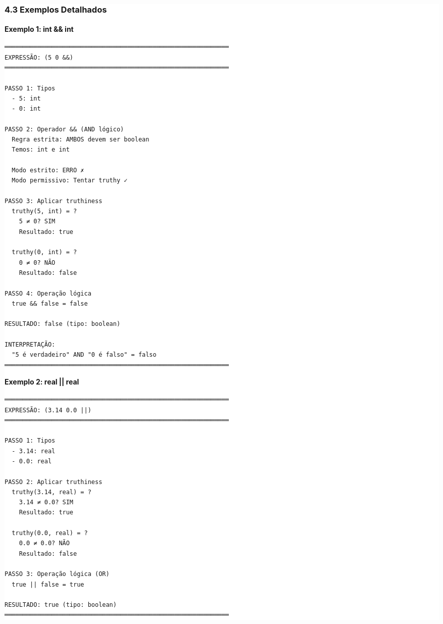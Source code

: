 ### 4.3 Exemplos Detalhados

**Exemplo 1: int && int**

```
══════════════════════════════════════════════════════════════
EXPRESSÃO: (5 0 &&)
══════════════════════════════════════════════════════════════

PASSO 1: Tipos
  - 5: int
  - 0: int

PASSO 2: Operador && (AND lógico)
  Regra estrita: AMBOS devem ser boolean
  Temos: int e int

  Modo estrito: ERRO ✗
  Modo permissivo: Tentar truthy ✓

PASSO 3: Aplicar truthiness
  truthy(5, int) = ?
    5 ≠ 0? SIM
    Resultado: true

  truthy(0, int) = ?
    0 ≠ 0? NÃO
    Resultado: false

PASSO 4: Operação lógica
  true && false = false

RESULTADO: false (tipo: boolean)

INTERPRETAÇÃO:
  "5 é verdadeiro" AND "0 é falso" = falso
══════════════════════════════════════════════════════════════
```

**Exemplo 2: real || real**

```
══════════════════════════════════════════════════════════════
EXPRESSÃO: (3.14 0.0 ||)
══════════════════════════════════════════════════════════════

PASSO 1: Tipos
  - 3.14: real
  - 0.0: real

PASSO 2: Aplicar truthiness
  truthy(3.14, real) = ?
    3.14 ≠ 0.0? SIM
    Resultado: true

  truthy(0.0, real) = ?
    0.0 ≠ 0.0? NÃO
    Resultado: false

PASSO 3: Operação lógica (OR)
  true || false = true

RESULTADO: true (tipo: boolean)
══════════════════════════════════════════════════════════════
```
